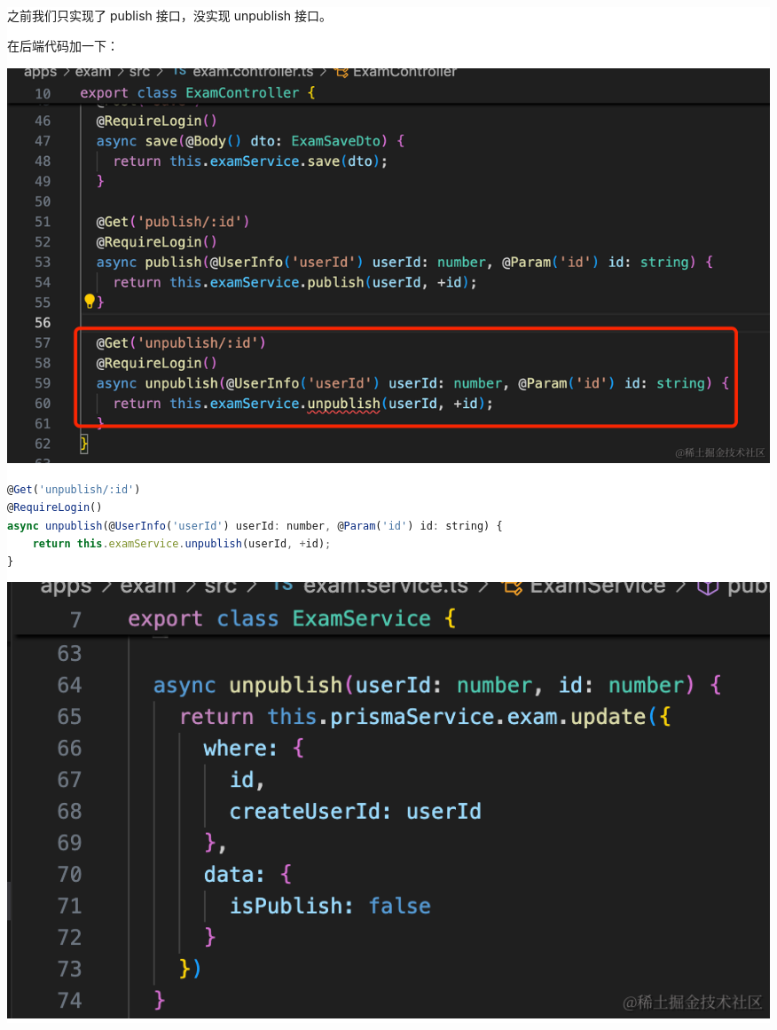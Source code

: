 之前我们只实现了 publish 接口，没实现 unpublish 接口。

在后端代码加一下：

![image.png](./images/3b7833620e0ec3b3b19fd0a6654d8f44.png )

```javascript
@Get('unpublish/:id')
@RequireLogin()
async unpublish(@UserInfo('userId') userId: number, @Param('id') id: string) {
    return this.examService.unpublish(userId, +id);
}
```

![image.png](./images/753f7bcc2e84659c02a76493699eeb66.png )
